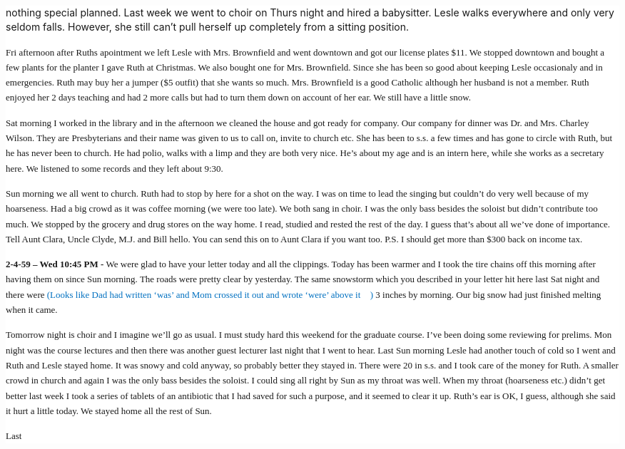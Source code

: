nothing special planned. Last week we went to choir on Thurs night
and hired a babysitter. Lesle walks everywhere and only very seldom
falls. However, she still can’t pull herself up completely from a
sitting position.</FONT></FONT></P>
<P STYLE="margin-bottom: 0.11in"><FONT FACE="Century Schoolbook, serif"><FONT SIZE=2>Fri
afternoon after Ruths apointment we left Lesle with Mrs. Brownfield
and went downtown and got our license plates $11. We stopped downtown
and bought a few plants for the planter I gave Ruth at Christmas. We
also bought one for Mrs. Brownfield. Since she has been so good about
keeping Lesle occasionaly and in emergencies. Ruth may buy her a
jumper ($5 outfit) that she wants so much. Mrs. Brownfield is a good
Catholic although her husband is not a member. Ruth enjoyed her 2
days teaching and had 2 more calls but had to turn them down on
account of her ear. We still have a little snow.</FONT></FONT></P>
<P STYLE="margin-bottom: 0.11in"><FONT FACE="Century Schoolbook, serif"><FONT SIZE=2>Sat
morning I worked in the library and in the afternoon we cleaned the
house and got ready for company. Our company for dinner was Dr. and
Mrs. Charley Wilson. They are Presbyterians and their name was given
to us to call on, invite to church etc. She has been to s.s. a few
times and has gone to circle with Ruth, but he has never been to
church. He had polio, walks with a limp and they are both very nice.
He’s about my age and is an intern here, while she works as a
secretary here. We listened to some records and they left about 9:30.</FONT></FONT></P>
<P STYLE="margin-bottom: 0.11in"><FONT FACE="Century Schoolbook, serif"><FONT SIZE=2>Sun
morning we all went to church. Ruth had to stop by here for a shot on
the way. I was on time to lead the singing but couldn’t do very
well because of my hoarseness. Had a big crowd as it was coffee
morning (we were too late). We both sang in choir. I was the only
bass besides the soloist but didn’t contribute too much. We stopped
by the grocery and drug stores on the way home. I read, studied and
rested the rest of the day. I guess that’s about all we’ve done
of importance. Tell Aunt Clara, Uncle Clyde, M.J. and Bill hello. You
can send this on to Aunt Clara if you want too. P.S. I should get
more than $300 back on income tax.</FONT></FONT></P>
<P STYLE="margin-bottom: 0.11in"><FONT FACE="Century Schoolbook, serif"><FONT SIZE=2><B>2-4-59
– Wed 10:45 PM - </B></FONT></FONT><FONT FACE="Century Schoolbook, serif"><FONT SIZE=2>We
were glad to have your letter today and all the clippings. Today has
been warmer and I took the tire chains off this morning after having
them on since Sun morning. The roads were pretty clear by yesterday.
The same snowstorm which you described in your letter hit here last
Sat night and there were </FONT></FONT><FONT COLOR="#0070c0"><FONT FACE="Century Schoolbook, serif"><FONT SIZE=2>(Looks
like Dad had written ‘was’ and Mom crossed it out and wrote
‘were’ above it </FONT></FONT></FONT><FONT COLOR="#0070c0"><FONT FACE="Wingdings, serif"><FONT SIZE=2></FONT></FONT></FONT><FONT COLOR="#0070c0"><FONT FACE="Century Schoolbook, serif"><FONT SIZE=2>)</FONT></FONT></FONT><FONT FACE="Century Schoolbook, serif"><FONT SIZE=2>
3 inches by morning. Our big snow had just finished melting when it
came.</FONT></FONT></P>
<P STYLE="margin-bottom: 0.11in"><FONT FACE="Century Schoolbook, serif"><FONT SIZE=2>Tomorrow
night is choir and I imagine we’ll go as usual. I must study hard
this weekend for the graduate course. I’ve been doing some
reviewing for prelims. Mon night was the course lectures and then
there was another guest lecturer last night that I went to hear. Last
Sun morning Lesle had another touch of cold so I went and Ruth and
Lesle stayed home. It was snowy and cold anyway, so probably better
they stayed in. There were 20 in s.s. and I took care of the money
for Ruth. A smaller crowd in church and again I was the only bass
besides the soloist. I could sing all right by Sun as my throat was
well. When my throat (hoarseness etc.) didn’t get better last week
I took a series of tablets of an antibiotic that I had saved for such
a purpose, and it seemed to clear it up. Ruth’s ear is OK, I guess,
although she said it hurt a little today. We stayed home all the rest
of Sun.</FONT></FONT></P>
<P STYLE="margin-bottom: 0.11in"><FONT FACE="Century Schoolbook, serif"><FONT SIZE=2>Last